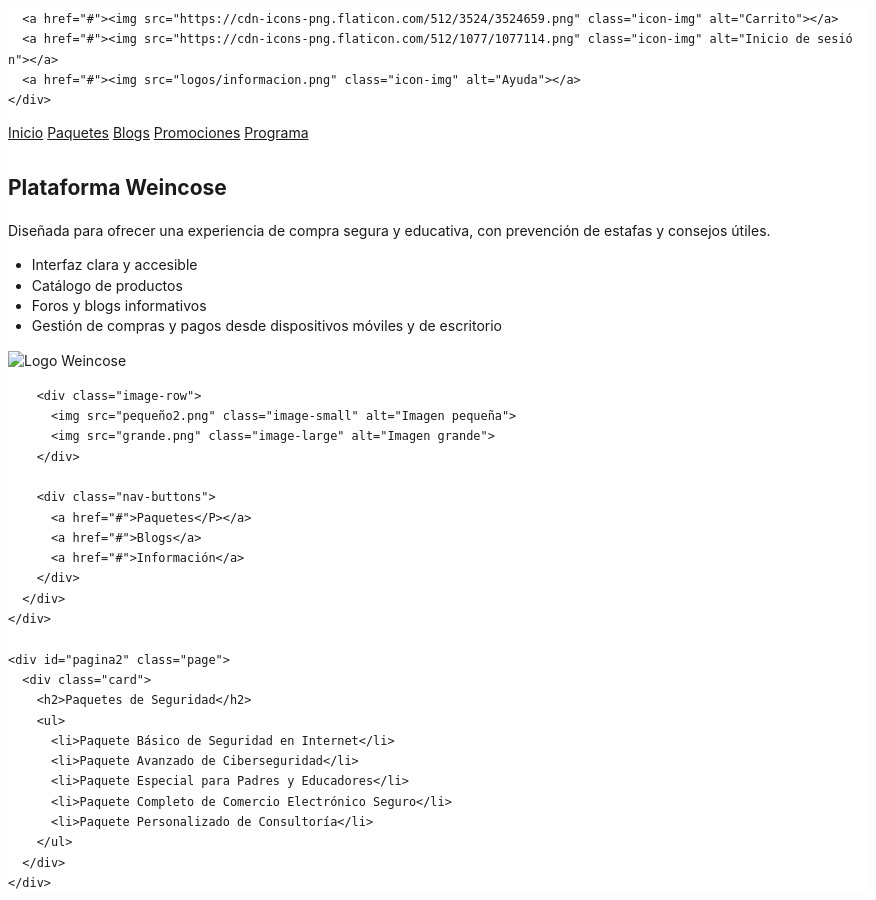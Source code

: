       <a href="#"><img src="https://cdn-icons-png.flaticon.com/512/3524/3524659.png" class="icon-img" alt="Carrito"></a>
      <a href="#"><img src="https://cdn-icons-png.flaticon.com/512/1077/1077114.png" class="icon-img" alt="Inicio de sesión"></a>
      <a href="#"><img src="logos/informacion.png" class="icon-img" alt="Ayuda"></a>
    </div>
  </header>
  <nav>
    <div class="links">
      <a href="#" onclick="showPage('pagina1')">Inicio</a>
      <a href="#" onclick="showPage('pagina2')">Paquetes</a>
      <a href="#" onclick="showPage('pagina3')">Blogs</a>
      <a href="#" onclick="showPage('pagina4')">Promociones</a>
      <a href="#" onclick="showPage('pagina5')">Programa</a>
    </div>
  </nav>

  <main>
    <div id="pagina1" class="page active">
      <div class="card">
        <div class="flex">
          <div class="text">
            <h2>Plataforma Weincose</h2>
            <p>Diseñada para ofrecer una experiencia de compra segura y educativa, con prevención de estafas y consejos útiles.</p>
            <ul>
              <li>Interfaz clara y accesible</li>
              <li>Catálogo de productos</li>
              <li>Foros y blogs informativos</li>
              <li>Gestión de compras y pagos desde dispositivos móviles y de escritorio</li>
            </ul>
          </div>
          <div class="image">
            <img src="weincose.png" alt="Logo Weincose">
          </div>
        </div>

        <div class="image-row">
          <img src="pequeño2.png" class="image-small" alt="Imagen pequeña">
          <img src="grande.png" class="image-large" alt="Imagen grande">
        </div>

        <div class="nav-buttons">
          <a href="#">Paquetes</P></a>
          <a href="#">Blogs</a>
          <a href="#">Información</a>
        </div>
      </div>
    </div>

    <div id="pagina2" class="page">
      <div class="card">
        <h2>Paquetes de Seguridad</h2>
        <ul>
          <li>Paquete Básico de Seguridad en Internet</li>
          <li>Paquete Avanzado de Ciberseguridad</li>
          <li>Paquete Especial para Padres y Educadores</li>
          <li>Paquete Completo de Comercio Electrónico Seguro</li>
          <li>Paquete Personalizado de Consultoría</li>
        </ul>
      </div>
    </div>
